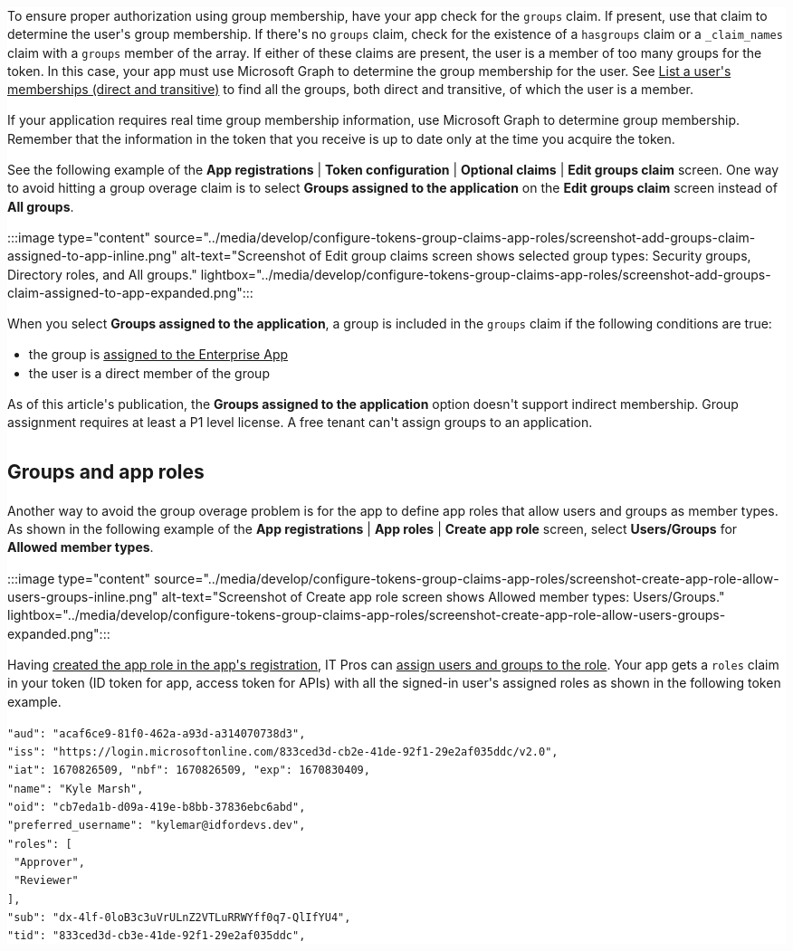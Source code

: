 To ensure proper authorization using group membership, have your app check for the `groups` claim. If present, use that claim to determine the user's group membership. If there's no `groups` claim, check for the existence of a `hasgroups` claim or a `_claim_names` claim with a `groups` member of the array. If either of these claims are present, the user is a member of too many groups for the token. In this case, your app must use Microsoft Graph to determine the group membership for the user. See [List a user's memberships (direct and transitive)](/graph/api/user-list-transitivememberof) to find all the groups, both direct and transitive, of which the user is a member.

If your application requires real time group membership information, use Microsoft Graph to determine group membership. Remember that the information in the token that you receive is up to date only at the time you acquire the token.

See the following example of the **App registrations** | **Token configuration** | **Optional claims** | **Edit groups claim** screen. One way to avoid hitting a group overage claim is to select **Groups assigned to the application** on the **Edit groups claim** screen instead of **All groups**.

:::image type="content" source="../media/develop/configure-tokens-group-claims-app-roles/screenshot-add-groups-claim-assigned-to-app-inline.png" alt-text="Screenshot of Edit group claims screen shows selected group types: Security groups, Directory roles, and All groups." lightbox="../media/develop/configure-tokens-group-claims-app-roles/screenshot-add-groups-claim-assigned-to-app-expanded.png":::

When you select **Groups assigned to the application**, a group is included in the `groups` claim if the following conditions are true:

- the group is [assigned to the Enterprise App](/entra/identity/enterprise-apps/assign-user-or-group-access-portal?pivots=portal)
- the user is a direct member of the group

As of this article's publication, the **Groups assigned to the application** option doesn't support indirect membership. Group assignment requires at least a P1 level license. A free tenant can't assign groups to an application.

## Groups and app roles

Another way to avoid the group overage problem is for the app to define app roles that allow users and groups as member types. As shown in the following example of the **App registrations** \| **App roles** \| **Create app role** screen, select **Users/Groups** for **Allowed member types**.

:::image type="content" source="../media/develop/configure-tokens-group-claims-app-roles/screenshot-create-app-role-allow-users-groups-inline.png" alt-text="Screenshot of Create app role screen shows Allowed member types: Users/Groups." lightbox="../media/develop/configure-tokens-group-claims-app-roles/screenshot-create-app-role-allow-users-groups-expanded.png":::

Having [created the app role in the app's registration](/entra/identity-platform/howto-add-app-roles-in-apps), IT Pros can [assign users and groups to the role](/entra/identity-platform/howto-add-app-roles-in-apps#assign-users-and-groups-to-roles). Your app gets a `roles` claim in your token (ID token for app, access token for APIs) with all the signed-in user's assigned roles as shown in the following token example.

```
"aud": "acaf6ce9-81f0-462a-a93d-a314070738d3",
"iss": "https://login.microsoftonline.com/833ced3d-cb2e-41de-92f1-29e2af035ddc/v2.0",
"iat": 1670826509, "nbf": 1670826509, "exp": 1670830409,
"name": "Kyle Marsh",
"oid": "cb7eda1b-d09a-419e-b8bb-37836ebc6abd",
"preferred_username": "kylemar@idfordevs.dev",
"roles": [
 "Approver",
 "Reviewer" 
],
"sub": "dx-4lf-0loB3c3uVrULnZ2VTLuRRWYff0q7-QlIfYU4",
"tid": "833ced3d-cb3e-41de-92f1-29e2af035ddc",
```
